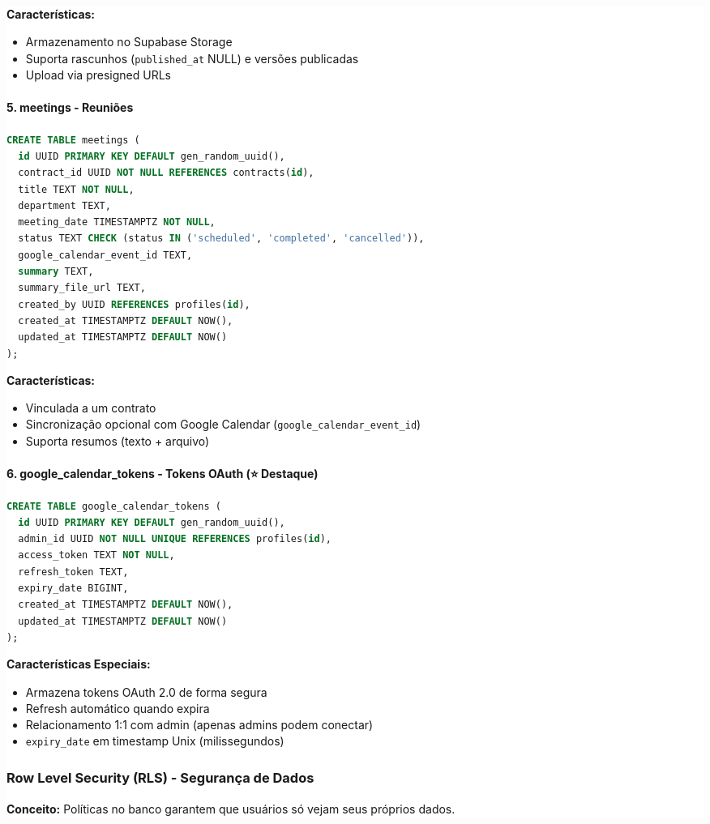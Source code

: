**Características:**
- Armazenamento no Supabase Storage
- Suporta rascunhos (`published_at` NULL) e versões publicadas
- Upload via presigned URLs

#### 5. **meetings** - Reuniões

```sql
CREATE TABLE meetings (
  id UUID PRIMARY KEY DEFAULT gen_random_uuid(),
  contract_id UUID NOT NULL REFERENCES contracts(id),
  title TEXT NOT NULL,
  department TEXT,
  meeting_date TIMESTAMPTZ NOT NULL,
  status TEXT CHECK (status IN ('scheduled', 'completed', 'cancelled')),
  google_calendar_event_id TEXT,
  summary TEXT,
  summary_file_url TEXT,
  created_by UUID REFERENCES profiles(id),
  created_at TIMESTAMPTZ DEFAULT NOW(),
  updated_at TIMESTAMPTZ DEFAULT NOW()
);
```

**Características:**
- Vinculada a um contrato
- Sincronização opcional com Google Calendar (`google_calendar_event_id`)
- Suporta resumos (texto + arquivo)

#### 6. **google_calendar_tokens** - Tokens OAuth (⭐ Destaque)

```sql
CREATE TABLE google_calendar_tokens (
  id UUID PRIMARY KEY DEFAULT gen_random_uuid(),
  admin_id UUID NOT NULL UNIQUE REFERENCES profiles(id),
  access_token TEXT NOT NULL,
  refresh_token TEXT,
  expiry_date BIGINT,
  created_at TIMESTAMPTZ DEFAULT NOW(),
  updated_at TIMESTAMPTZ DEFAULT NOW()
);
```

**Características Especiais:**
- Armazena tokens OAuth 2.0 de forma segura
- Refresh automático quando expira
- Relacionamento 1:1 com admin (apenas admins podem conectar)
- `expiry_date` em timestamp Unix (milissegundos)

### Row Level Security (RLS) - Segurança de Dados

**Conceito:** Políticas no banco garantem que usuários só vejam seus próprios dados.
